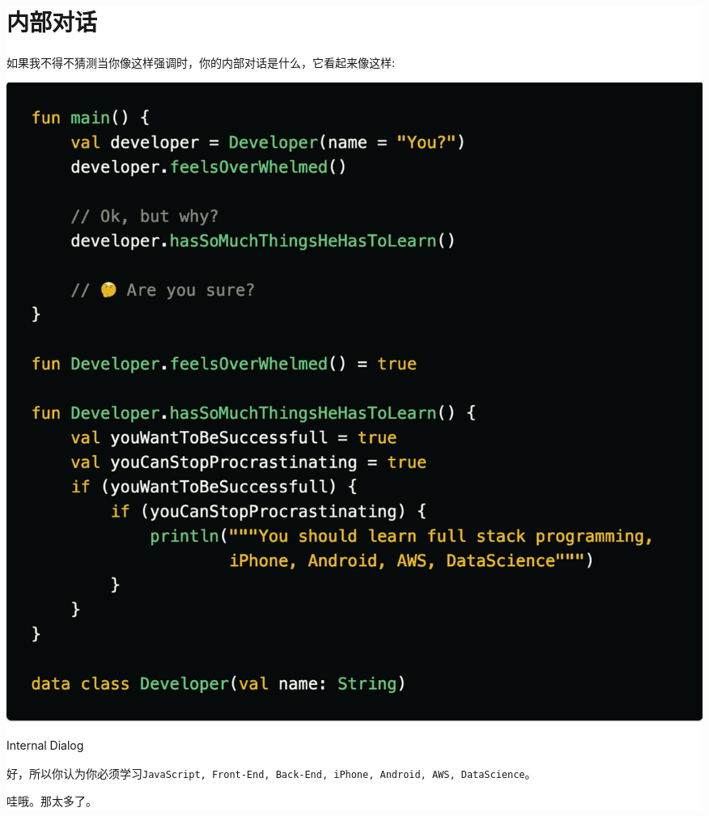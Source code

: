 # 内部对话

如果我不得不猜测当你像这样强调时，你的内部对话是什么，它看起来像这样:

![](img/9cc0470c95d647281184aabc3a2c2002.png)

Internal Dialog

好，所以你认为你必须学习`JavaScript, Front-End, Back-End, iPhone, Android, AWS, DataScience`。

哇哦。那太多了。
